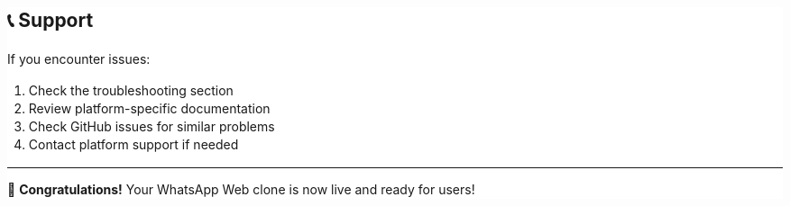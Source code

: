 ## 📞 Support

If you encounter issues:

1. Check the troubleshooting section
2. Review platform-specific documentation
3. Check GitHub issues for similar problems
4. Contact platform support if needed

---

🎉 **Congratulations!** Your WhatsApp Web clone is now live and ready for users!
